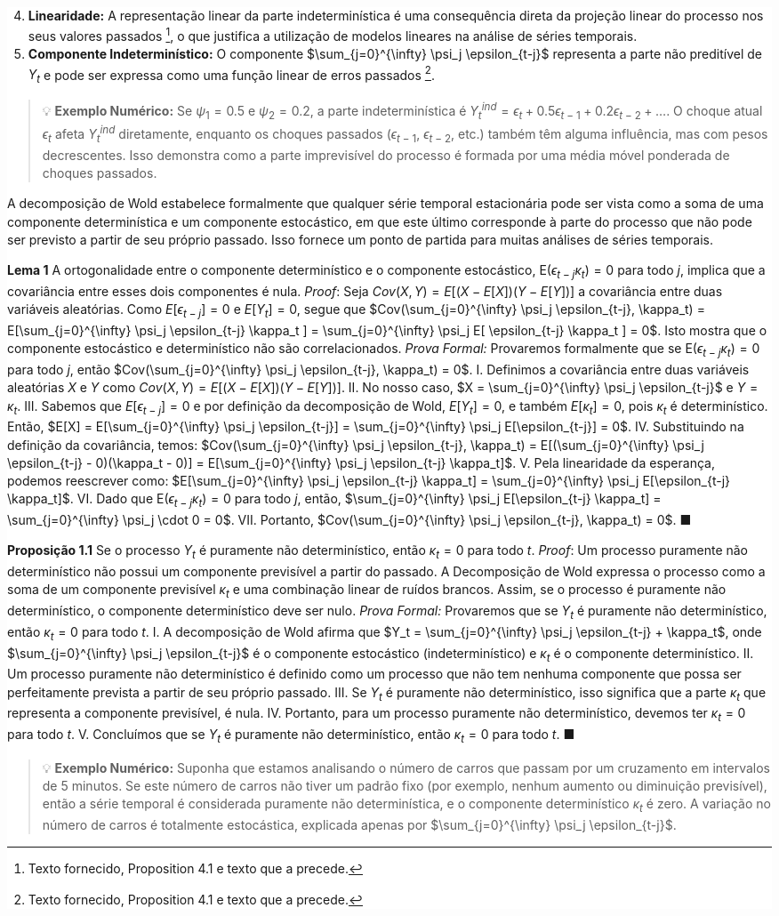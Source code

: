 4. **Linearidade:** A representação linear da parte indeterminística é uma consequência direta da projeção linear do processo nos seus valores passados [^49], o que justifica a utilização de modelos lineares na análise de séries temporais.
5.  **Componente Indeterminístico:** O componente $\sum_{j=0}^{\infty} \psi_j \epsilon_{t-j}$  representa a parte não preditível de $Y_t$ e pode ser expressa como uma função linear de erros passados [^49].
> 💡 **Exemplo Numérico:** Se $\psi_1 = 0.5$ e $\psi_2 = 0.2$, a parte indeterminística é $Y_t^{ind} = \epsilon_t + 0.5\epsilon_{t-1} + 0.2\epsilon_{t-2} + \ldots$. O choque atual $\epsilon_t$ afeta $Y_t^{ind}$ diretamente, enquanto os choques passados ($\epsilon_{t-1}$, $\epsilon_{t-2}$, etc.) também têm alguma influência, mas com pesos decrescentes. Isso demonstra como a parte imprevisível do processo é formada por uma média móvel ponderada de choques passados.

A decomposição de Wold estabelece formalmente que qualquer série temporal estacionária pode ser vista como a soma de uma componente determinística e um componente estocástico, em que este último corresponde à parte do processo que não pode ser previsto a partir de seu próprio passado. Isso fornece um ponto de partida para muitas análises de séries temporais.

**Lema 1** A ortogonalidade entre o componente determinístico e o componente estocástico, $\text{E}(\epsilon_{t-j}\kappa_t) = 0$ para todo $j$, implica que a covariância entre esses dois componentes é nula.
*Proof*: Seja $Cov(X, Y) = E[(X-E[X])(Y-E[Y])]$ a covariância entre duas variáveis aleatórias. Como $E[\epsilon_{t-j}]=0$ e $E[Y_t]=0$, segue que $Cov(\sum_{j=0}^{\infty} \psi_j \epsilon_{t-j}, \kappa_t) = E[\sum_{j=0}^{\infty} \psi_j \epsilon_{t-j} \kappa_t ] = \sum_{j=0}^{\infty} \psi_j E[ \epsilon_{t-j} \kappa_t ] = 0$. Isto mostra que o componente estocástico e determinístico não são correlacionados.
*Prova Formal:* Provaremos formalmente que se $\text{E}(\epsilon_{t-j}\kappa_t) = 0$ para todo $j$, então $Cov(\sum_{j=0}^{\infty} \psi_j \epsilon_{t-j}, \kappa_t) = 0$.
I.  Definimos a covariância entre duas variáveis aleatórias $X$ e $Y$ como $Cov(X, Y) = E[(X-E[X])(Y-E[Y])]$.
II.  No nosso caso, $X = \sum_{j=0}^{\infty} \psi_j \epsilon_{t-j}$ e $Y = \kappa_t$.
III. Sabemos que $E[\epsilon_{t-j}] = 0$ e por definição da decomposição de Wold, $E[Y_t]=0$, e também $E[\kappa_t]=0$, pois $\kappa_t$ é determinístico. Então, $E[X] = E[\sum_{j=0}^{\infty} \psi_j \epsilon_{t-j}] = \sum_{j=0}^{\infty} \psi_j E[\epsilon_{t-j}] = 0$.
IV. Substituindo na definição da covariância, temos: $Cov(\sum_{j=0}^{\infty} \psi_j \epsilon_{t-j}, \kappa_t) = E[(\sum_{j=0}^{\infty} \psi_j \epsilon_{t-j} - 0)(\kappa_t - 0)] = E[\sum_{j=0}^{\infty} \psi_j \epsilon_{t-j} \kappa_t]$.
V.  Pela linearidade da esperança, podemos reescrever como:  $E[\sum_{j=0}^{\infty} \psi_j \epsilon_{t-j} \kappa_t] = \sum_{j=0}^{\infty} \psi_j E[\epsilon_{t-j} \kappa_t]$.
VI. Dado que $\text{E}(\epsilon_{t-j}\kappa_t) = 0$ para todo $j$, então, $\sum_{j=0}^{\infty} \psi_j E[\epsilon_{t-j} \kappa_t] = \sum_{j=0}^{\infty} \psi_j \cdot 0 = 0$.
VII. Portanto, $Cov(\sum_{j=0}^{\infty} \psi_j \epsilon_{t-j}, \kappa_t) = 0$. ■

**Proposição 1.1** Se o processo $Y_t$ é puramente não determinístico, então $\kappa_t = 0$ para todo $t$.
*Proof*: Um processo puramente não determinístico não possui um componente previsível a partir do passado. A Decomposição de Wold expressa o processo como a soma de um componente previsível $\kappa_t$ e uma combinação linear de ruídos brancos. Assim, se o processo é puramente não determinístico, o componente determinístico deve ser nulo.
*Prova Formal:* Provaremos que se $Y_t$ é puramente não determinístico, então $\kappa_t = 0$ para todo $t$.
I. A decomposição de Wold afirma que $Y_t = \sum_{j=0}^{\infty} \psi_j \epsilon_{t-j} + \kappa_t$, onde $\sum_{j=0}^{\infty} \psi_j \epsilon_{t-j}$ é o componente estocástico (indeterminístico) e $\kappa_t$ é o componente determinístico.
II. Um processo puramente não determinístico é definido como um processo que não tem nenhuma componente que possa ser perfeitamente prevista a partir de seu próprio passado.
III. Se $Y_t$ é puramente não determinístico, isso significa que a parte $\kappa_t$ que representa a componente previsível, é nula.
IV. Portanto, para um processo puramente não determinístico, devemos ter $\kappa_t = 0$ para todo $t$.
V. Concluímos que se $Y_t$ é puramente não determinístico, então $\kappa_t = 0$ para todo $t$. ■
> 💡 **Exemplo Numérico:** Suponha que estamos analisando o número de carros que passam por um cruzamento em intervalos de 5 minutos. Se este número de carros não tiver um padrão fixo (por exemplo, nenhum aumento ou diminuição previsível), então a série temporal é considerada puramente não determinística, e o componente determinístico $\kappa_t$ é zero. A variação no número de carros é totalmente estocástica, explicada apenas por $\sum_{j=0}^{\infty} \psi_j \epsilon_{t-j}$.

[^49]: Texto fornecido, Proposition 4.1 e texto que a precede.